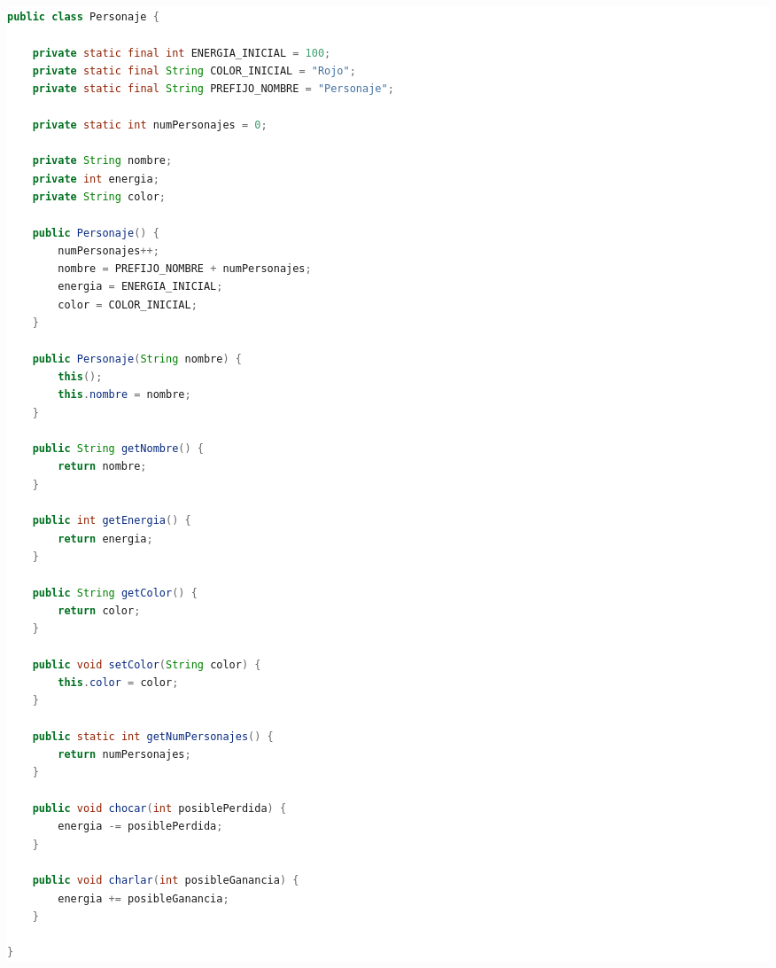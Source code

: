 ~~~java
public class Personaje {

	private static final int ENERGIA_INICIAL = 100;
	private static final String COLOR_INICIAL = "Rojo";
	private static final String PREFIJO_NOMBRE = "Personaje";

	private static int numPersonajes = 0;

	private String nombre;
	private int energia;
	private String color;

	public Personaje() {
		numPersonajes++;
		nombre = PREFIJO_NOMBRE + numPersonajes;
		energia = ENERGIA_INICIAL;
		color = COLOR_INICIAL;
	}

	public Personaje(String nombre) {
		this();
		this.nombre = nombre;
	}

	public String getNombre() {
		return nombre;
	}

	public int getEnergia() {
		return energia;
	}

	public String getColor() {
		return color;
	}

	public void setColor(String color) {
		this.color = color;
	}

	public static int getNumPersonajes() {
		return numPersonajes;
	}

	public void chocar(int posiblePerdida) {
		energia -= posiblePerdida;
	}

	public void charlar(int posibleGanancia) {
		energia += posibleGanancia;
	}

}
~~~
